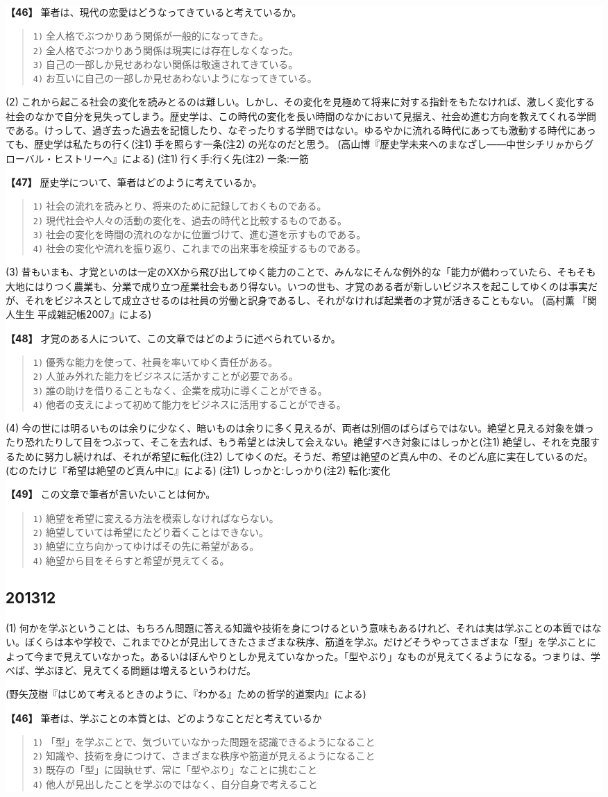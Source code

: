 **【46】** 筆者は、現代の恋愛はどうなってきていると考えているか。

> `1)` 全人格でぶつかりあう関係が一般的になってきた。  
> `2)` 全人格でぶつかりあう関係は現実には存在しなくなった。  
> `3)` 自己の一部しか見せあわない関係は敬遠されてきている。  
> `4)` お互いに自己の一部しか見せあわないようになってきている。  

(2) これから起こる社会の変化を読みとるのは難しい。しかし、その変化を見極めて将来に対する指針をもたなければ、激しく変化する社会のなかで自分を見失ってしまう。歴史学は、この時代の変化を長い時間のなかにおいて見据え、社会め進む方向を教えてくれる学問である。けっして、過ぎ去った過去を記憶したり、なぞったりする学問ではない。ゆるやかに流れる時代にあっても激動する時代にあっても、歴史学は私たちの行く(注1) 手を照らす一条(注2) の光なのだと思う。
(高山博『歴史学未来へのまなざし――中世シチリゕからグローバル・ヒストリーヘ』による)
(注1) 行く手:行く先(注2) 一条:一筋

**【47】** 歴史学について、筆者はどのように考えているか。

> `1)` 社会の流れを読みとり、将来のために記録しておくものである。  
> `2)` 現代社会や人々の活動の変化を、過去の時代と比較するものである。  
> `3)` 社会の変化を時間の流れのなかに位置づけて、進む道を示すものである。  
> `4)` 社会の変化や流れを振り返り、これまでの出来事を検証するものである。  

(3) 昔もいまも、才覚といのは一定のXXから飛び出してゆく能力のことで、みんなにそんな例外的な「能力が備わっていたら、そもそも大地にはりつく農業も、分業で成り立つ産業社会もあり得ない。いつの世も、才覚のある者が新しいビジネスを起こしてゆくのは事実だが、それをビジネスとして成立させるのは社員の労働と訳身であるし、それがなければ起業者の才覚が活きることもない。
(高村薫 『関人生生 平成雑記帳2007』による)

**【48】** 才覚のある人について、この文章ではどのように述べられているか。

> `1)` 優秀な能力を使って、社員を率いてゆく責任がある。  
> `2)` 人並み外れた能力をビジネスに活かすことが必要である。  
> `3)` 誰の助けを借りることもなく、企業を成功に導くことができる。  
> `4)` 他者の支えによって初めて能力をビジネスに活用することができる。  

(4) 今の世には明るいものは余りに少なく、暗いものは余りに多く見えるが、両者は別個のばらばらではない。絶望と見える対象を嫌ったり恐れたりして目をつぶって、そこを去れば、もう希望とは決して会えない。絶望すべき対象にはしっかと(注1) 絶望し、それを克服するために努力し続ければ、それが希望に転化(注2) してゆくのだ。そうだ、希望は絶望のど真ん中の、そのどん底に実在しているのだ。
(むのたけじ『希望は絶望のど真ん中に』による)
(注1) しっかと:しっかり(注2) 転化:変化

**【49】** この文章で筆者が言いたいことは何か。

> `1)` 絶望を希望に変える方法を模索しなければならない。  
> `2)` 絶望していては希望にたどり着くことはできない。  
> `3)` 絶望に立ち向かってゆけばその先に希望がある。  
> `4)` 絶望から目をそらすと希望が見えてくる。  

## 201312

(1)
何かを学ぶということは、もちろん問題に答える知識や技術を身につけるという意味もあるけれど、それは実は学ぶことの本質ではない。ぼくらは本や学校で、これまでひとが見出してきたさまざまな秩序、筋道を学ぶ。だけどそうやってさまざまな「型」を学ぶことによって今まで見えていなかった。あるいはぼんやりとしか見えていなかった。「型やぶり」なものが見えてくるようになる。つまりは、学べば、学ぶほど、見えてくる問題は増えるというわけだ。

(野矢茂樹『はじめて考えるときのように、『わかる』ための哲学的道案内』による)

**【46】** 筆者は、学ぶことの本質とは、どのようなことだと考えているか

> `1)` 「型」を学ぶことで、気づいていなかった問題を認識できるようになること  
> `2)` 知識や、技術を身につけて、さまざまな秩序や筋道が見えるようになること  
> `3)` 既存の「型」に固執せず、常に「型やぶり」なことに挑むこと  
> `4)` 他人が見出したことを学ぶのではなく、自分自身で考えること  
